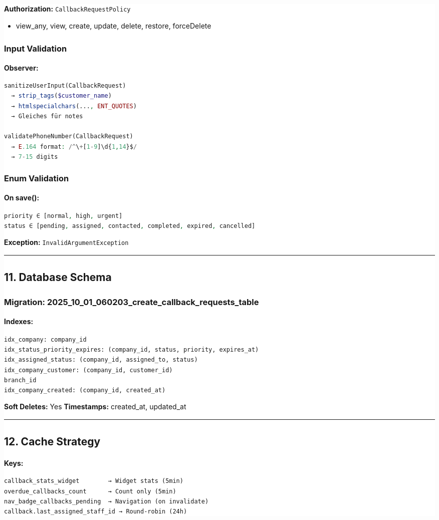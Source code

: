 **Authorization:** `CallbackRequestPolicy`
- view_any, view, create, update, delete, restore, forceDelete

### Input Validation

**Observer:**
```php
sanitizeUserInput(CallbackRequest)
  → strip_tags($customer_name)
  → htmlspecialchars(..., ENT_QUOTES)
  → Gleiches für notes

validatePhoneNumber(CallbackRequest)
  → E.164 format: /^\+[1-9]\d{1,14}$/
  → 7-15 digits
```

### Enum Validation

**On save():**
```php
priority ∈ [normal, high, urgent]
status ∈ [pending, assigned, contacted, completed, expired, cancelled]
```

**Exception:** `InvalidArgumentException`

---

## 11. Database Schema

### Migration: 2025_10_01_060203_create_callback_requests_table

**Indexes:**
```
idx_company: company_id
idx_status_priority_expires: (company_id, status, priority, expires_at)
idx_assigned_status: (company_id, assigned_to, status)
idx_company_customer: (company_id, customer_id)
branch_id
idx_company_created: (company_id, created_at)
```

**Soft Deletes:** Yes
**Timestamps:** created_at, updated_at

---

## 12. Cache Strategy

**Keys:**
```
callback_stats_widget        → Widget stats (5min)
overdue_callbacks_count      → Count only (5min)
nav_badge_callbacks_pending  → Navigation (on invalidate)
callback.last_assigned_staff_id → Round-robin (24h)
```
